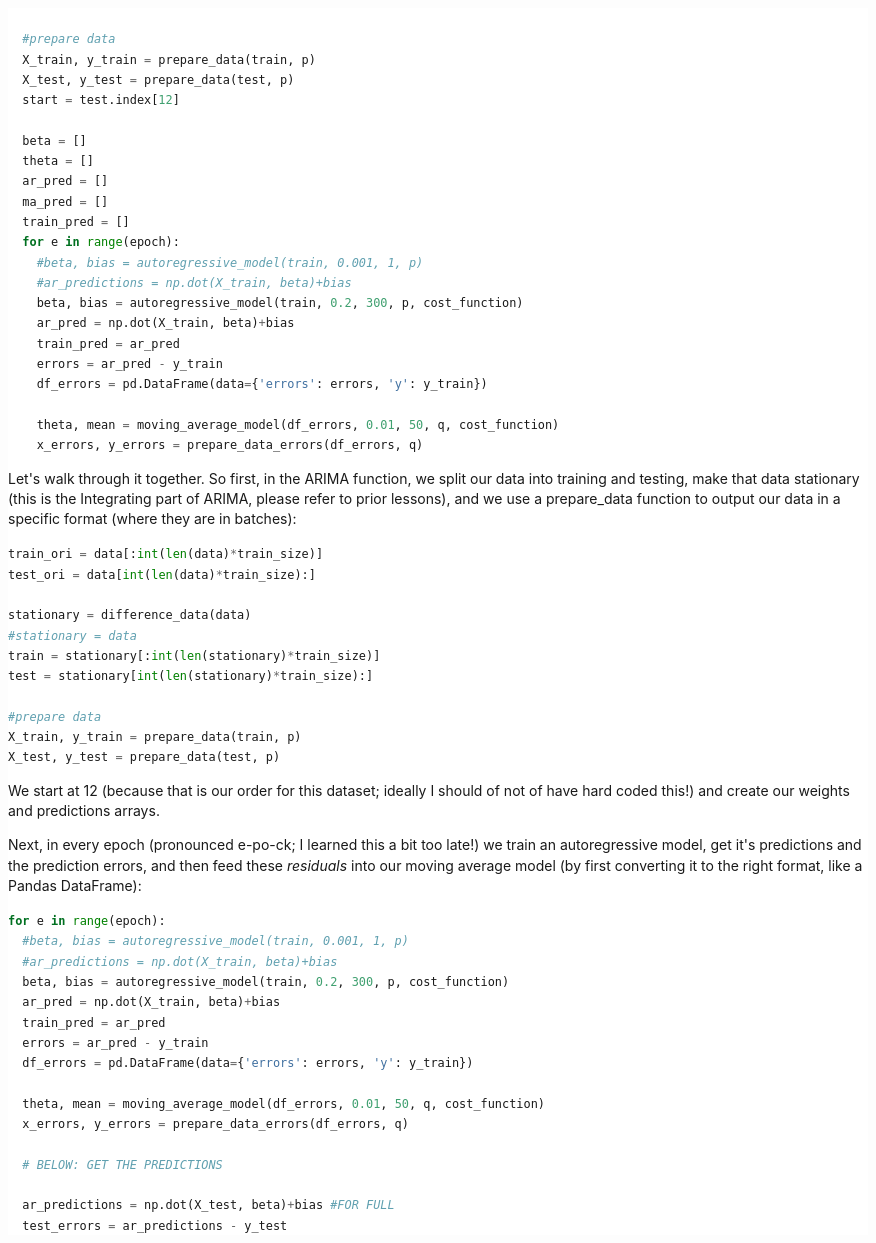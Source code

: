 ```python

  #prepare data
  X_train, y_train = prepare_data(train, p)
  X_test, y_test = prepare_data(test, p)
  start = test.index[12]

  beta = []
  theta = []
  ar_pred = []
  ma_pred = []
  train_pred = []
  for e in range(epoch):
    #beta, bias = autoregressive_model(train, 0.001, 1, p)
    #ar_predictions = np.dot(X_train, beta)+bias
    beta, bias = autoregressive_model(train, 0.2, 300, p, cost_function)
    ar_pred = np.dot(X_train, beta)+bias
    train_pred = ar_pred
    errors = ar_pred - y_train
    df_errors = pd.DataFrame(data={'errors': errors, 'y': y_train})

    theta, mean = moving_average_model(df_errors, 0.01, 50, q, cost_function)
    x_errors, y_errors = prepare_data_errors(df_errors, q)
```

Let's walk through it together. So first, in the ARIMA function, we split our data into training and testing, make that data stationary (this is the Integrating part of ARIMA, please refer to prior lessons), and we use a prepare_data function to output our data in a specific format (where they are in batches):
```python
train_ori = data[:int(len(data)*train_size)]
test_ori = data[int(len(data)*train_size):]

stationary = difference_data(data)
#stationary = data
train = stationary[:int(len(stationary)*train_size)]
test = stationary[int(len(stationary)*train_size):]

#prepare data
X_train, y_train = prepare_data(train, p)
X_test, y_test = prepare_data(test, p)
```

We start at 12 (because that is our order for this dataset; ideally I should of not of have hard coded this!) and create our weights and predictions arrays. 

Next, in every epoch (pronounced e-po-ck; I learned this a bit too late!) we train an autoregressive model, get it's predictions and the prediction errors, and then feed these _residuals_ into our moving average model (by first converting it to the right format, like a Pandas DataFrame):
```python
for e in range(epoch):
  #beta, bias = autoregressive_model(train, 0.001, 1, p)
  #ar_predictions = np.dot(X_train, beta)+bias
  beta, bias = autoregressive_model(train, 0.2, 300, p, cost_function)
  ar_pred = np.dot(X_train, beta)+bias
  train_pred = ar_pred
  errors = ar_pred - y_train
  df_errors = pd.DataFrame(data={'errors': errors, 'y': y_train})

  theta, mean = moving_average_model(df_errors, 0.01, 50, q, cost_function)
  x_errors, y_errors = prepare_data_errors(df_errors, q)

  # BELOW: GET THE PREDICTIONS

  ar_predictions = np.dot(X_test, beta)+bias #FOR FULL
  test_errors = ar_predictions - y_test
```